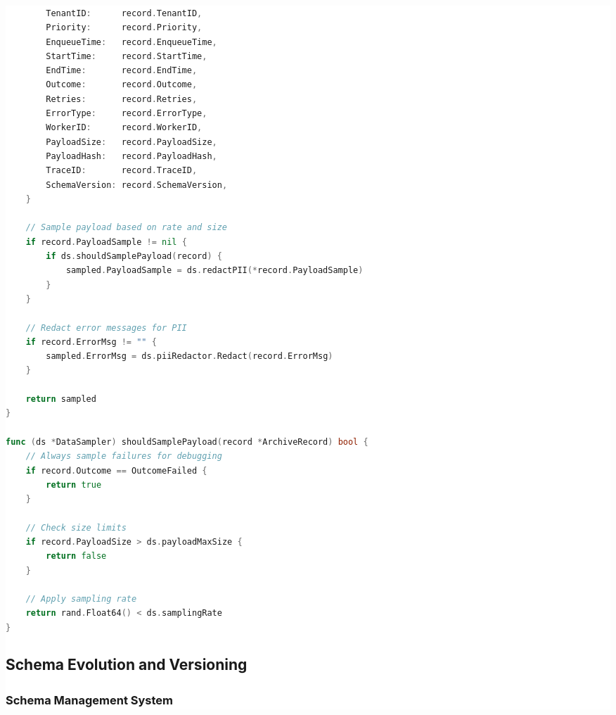 ```go
        TenantID:      record.TenantID,
        Priority:      record.Priority,
        EnqueueTime:   record.EnqueueTime,
        StartTime:     record.StartTime,
        EndTime:       record.EndTime,
        Outcome:       record.Outcome,
        Retries:       record.Retries,
        ErrorType:     record.ErrorType,
        WorkerID:      record.WorkerID,
        PayloadSize:   record.PayloadSize,
        PayloadHash:   record.PayloadHash,
        TraceID:       record.TraceID,
        SchemaVersion: record.SchemaVersion,
    }

    // Sample payload based on rate and size
    if record.PayloadSample != nil {
        if ds.shouldSamplePayload(record) {
            sampled.PayloadSample = ds.redactPII(*record.PayloadSample)
        }
    }

    // Redact error messages for PII
    if record.ErrorMsg != "" {
        sampled.ErrorMsg = ds.piiRedactor.Redact(record.ErrorMsg)
    }

    return sampled
}

func (ds *DataSampler) shouldSamplePayload(record *ArchiveRecord) bool {
    // Always sample failures for debugging
    if record.Outcome == OutcomeFailed {
        return true
    }

    // Check size limits
    if record.PayloadSize > ds.payloadMaxSize {
        return false
    }

    // Apply sampling rate
    return rand.Float64() < ds.samplingRate
}
```

## Schema Evolution and Versioning

### Schema Management System

